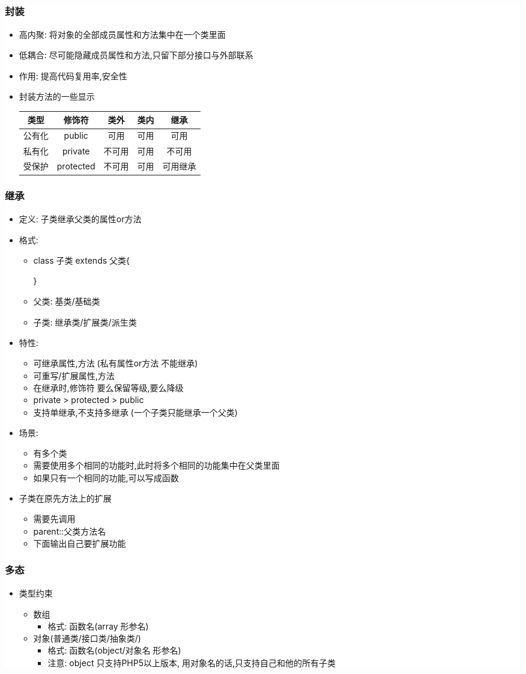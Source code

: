 ### 封装

- 高内聚: 将对象的全部成员属性和方法集中在一个类里面

- 低耦合: 尽可能隐藏成员属性和方法,只留下部分接口与外部联系

- 作用: 提高代码复用率,安全性

- 封装方法的一些显示

  |  类型  |  修饰符   |  类外  | 类内 |   继承   |
  | :----: | :-------: | :----: | :--: | :------: |
  | 公有化 |  public   |  可用  | 可用 |   可用   |
  | 私有化 |  private  | 不可用 | 可用 |  不可用  |
  | 受保护 | protected | 不可用 | 可用 | 可用继承 |

### 继承

- 定义: 子类继承父类的属性or方法

- 格式:

  - class 子类 extends 父类{

    }

  - 父类: 基类/基础类

  - 子类: 继承类/扩展类/派生类

- 特性:

  - 可继承属性,方法 (私有属性or方法 不能继承)
  - 可重写/扩展属性,方法
  - 在继承时,修饰符 要么保留等级,要么降级
  - private > protected > public
  - 支持单继承,不支持多继承 (一个子类只能继承一个父类)

- 场景:

  - 有多个类
  - 需要使用多个相同的功能时,此时将多个相同的功能集中在父类里面
  - 如果只有一个相同的功能,可以写成函数

- 子类在原先方法上的扩展

  - 需要先调用
  - parent::父类方法名
  - 下面输出自己要扩展功能

### 多态

- 类型约束

  - 数组
    - 格式: 函数名(array 形参名)
  - 对象(普通类/接口类/抽象类/)
    - 格式: 函数名(object/对象名 形参名)
    - 注意: object 只支持PHP5以上版本, 用对象名的话,只支持自己和他的所有子类
